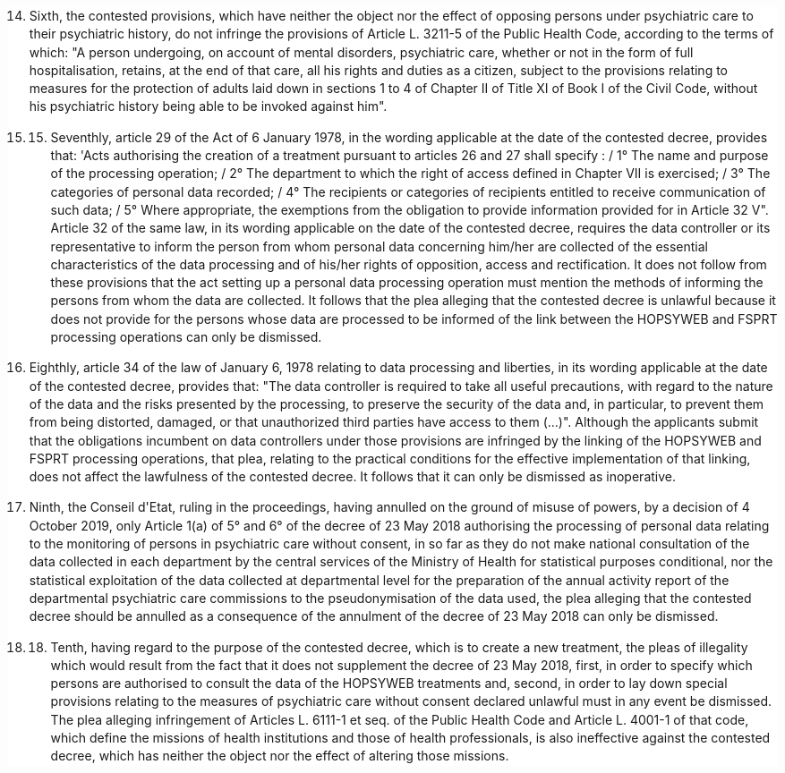 14. Sixth, the contested provisions, which have neither the object nor the effect of opposing persons under psychiatric care to their psychiatric history, do not infringe the provisions of Article L. 3211-5 of the Public Health Code, according to the terms of which: "A person undergoing, on account of mental disorders, psychiatric care, whether or not in the form of full hospitalisation, retains, at the end of that care, all his rights and duties as a citizen, subject to the provisions relating to measures for the protection of adults laid down in sections 1 to 4 of Chapter II of Title XI of Book I of the Civil Code, without his psychiatric history being able to be invoked against him".

15. 15. Seventhly, article 29 of the Act of 6 January 1978, in the wording applicable at the date of the contested decree, provides that: 'Acts authorising the creation of a treatment pursuant to articles 26 and 27 shall specify : / 1° The name and purpose of the processing operation; / 2° The department to which the right of access defined in Chapter VII is exercised; / 3° The categories of personal data recorded; / 4° The recipients or categories of recipients entitled to receive communication of such data; / 5° Where appropriate, the exemptions from the obligation to provide information provided for in Article 32 V". Article 32 of the same law, in its wording applicable on the date of the contested decree, requires the data controller or its representative to inform the person from whom personal data concerning him/her are collected of the essential characteristics of the data processing and of his/her rights of opposition, access and rectification. It does not follow from these provisions that the act setting up a personal data processing operation must mention the methods of informing the persons from whom the data are collected. It follows that the plea alleging that the contested decree is unlawful because it does not provide for the persons whose data are processed to be informed of the link between the HOPSYWEB and FSPRT processing operations can only be dismissed.

16. Eighthly, article 34 of the law of January 6, 1978 relating to data processing and liberties, in its wording applicable at the date of the contested decree, provides that: "The data controller is required to take all useful precautions, with regard to the nature of the data and the risks presented by the processing, to preserve the security of the data and, in particular, to prevent them from being distorted, damaged, or that unauthorized third parties have access to them (...)". Although the applicants submit that the obligations incumbent on data controllers under those provisions are infringed by the linking of the HOPSYWEB and FSPRT processing operations, that plea, relating to the practical conditions for the effective implementation of that linking, does not affect the lawfulness of the contested decree. It follows that it can only be dismissed as inoperative.

17. Ninth, the Conseil d'Etat, ruling in the proceedings, having annulled on the ground of misuse of powers, by a decision of 4 October 2019, only Article 1(a) of 5° and 6° of the decree of 23 May 2018 authorising the processing of personal data relating to the monitoring of persons in psychiatric care without consent, in so far as they do not make national consultation of the data collected in each department by the central services of the Ministry of Health for statistical purposes conditional, nor the statistical exploitation of the data collected at departmental level for the preparation of the annual activity report of the departmental psychiatric care commissions to the pseudonymisation of the data used, the plea alleging that the contested decree should be annulled as a consequence of the annulment of the decree of 23 May 2018 can only be dismissed.

18. 18. Tenth, having regard to the purpose of the contested decree, which is to create a new treatment, the pleas of illegality which would result from the fact that it does not supplement the decree of 23 May 2018, first, in order to specify which persons are authorised to consult the data of the HOPSYWEB treatments and, second, in order to lay down special provisions relating to the measures of psychiatric care without consent declared unlawful must in any event be dismissed. The plea alleging infringement of Articles L. 6111-1 et seq. of the Public Health Code and Article L. 4001-1 of that code, which define the missions of health institutions and those of health professionals, is also ineffective against the contested decree, which has neither the object nor the effect of altering those missions.
